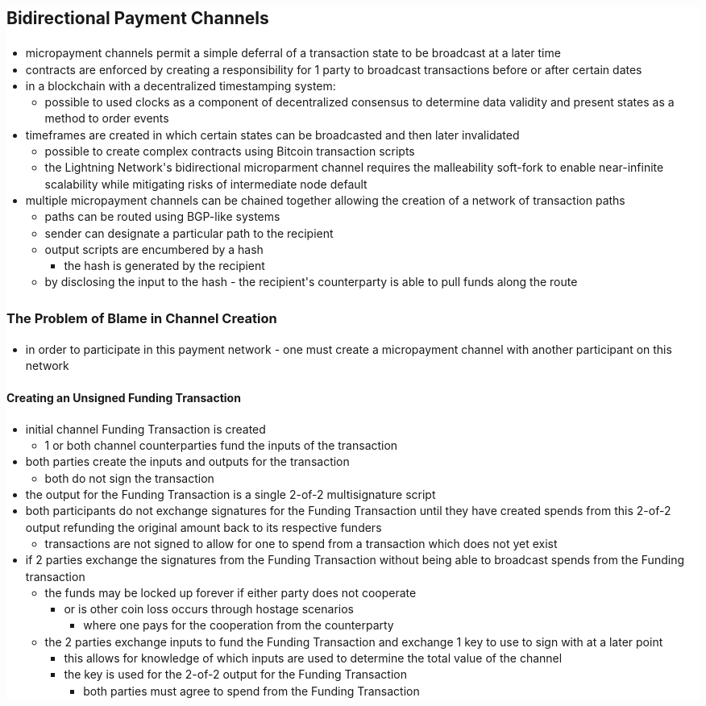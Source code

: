 ## Bidirectional Payment Channels

- micropayment channels permit a simple deferral of a transaction state to be
  broadcast at a later time
- contracts are enforced by creating a responsibility for 1 party to
  broadcast transactions before or after certain dates
- in a blockchain with a decentralized timestamping system:
  - possible to used clocks as a component of decentralized consensus to
    determine data validity and present states as a method to order events
- timeframes are created in which certain states can be broadcasted and then
  later invalidated
  - possible to create complex contracts using Bitcoin transaction scripts
  - the Lightning Network's bidirectional microparment channel requires
    the malleability soft-fork to enable near-infinite scalability while
    mitigating risks of intermediate node default
- multiple micropayment channels can be chained together allowing the creation
  of a network of transaction paths
  - paths can be routed using BGP-like systems
  - sender can designate a particular path to the recipient
  - output scripts are encumbered by a hash
    - the hash is generated by the recipient
  - by disclosing the input to the hash - the recipient's counterparty is able
    to pull funds along the route

### The Problem of Blame in Channel Creation

- in order to participate in this payment network - one must create a
  micropayment channel with another participant on this network

#### Creating an Unsigned Funding Transaction

- initial channel Funding Transaction is created
  - 1 or both channel counterparties fund the inputs of the transaction
- both parties create the inputs and outputs for the transaction
  - both do not sign the transaction
- the output for the Funding Transaction is a single 2-of-2 multisignature
  script
- both participants do not exchange signatures for the Funding Transaction
  until they have created spends from this 2-of-2 output refunding the original
  amount back to its respective funders
  - transactions are not signed to allow for one to spend from a transaction
    which does not yet exist
- if 2 parties exchange the signatures from the Funding Transaction without
  being able to broadcast spends from the Funding transaction
  - the funds may be locked up forever if either party does not cooperate
    - or is other coin loss occurs through hostage scenarios
      - where one pays for the cooperation from the counterparty
  - the 2 parties exchange inputs to fund the Funding Transaction and exchange
    1 key to use to sign with at a later point
    - this allows for knowledge of which inputs are used to determine the total
      value of the channel
    - the key is used for the 2-of-2 output for the Funding Transaction
      - both parties must agree to spend from the Funding Transaction
